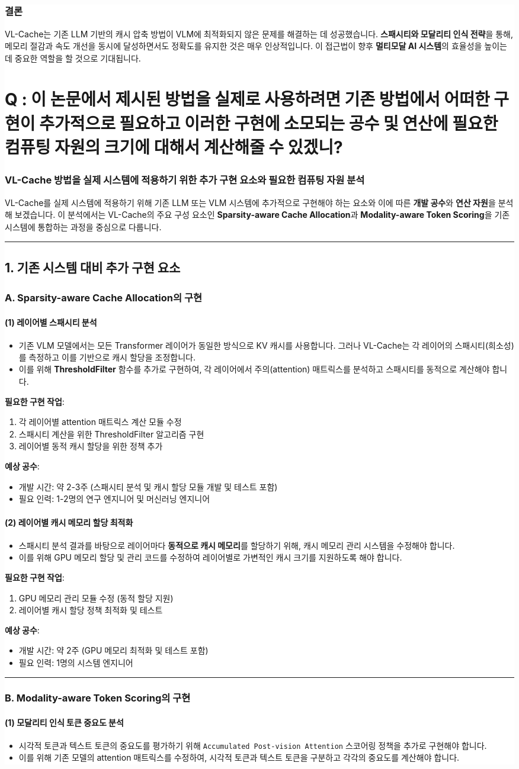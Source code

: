### 결론
VL-Cache는 기존 LLM 기반의 캐시 압축 방법이 VLM에 최적화되지 않은 문제를 해결하는 데 성공했습니다. **스패시티와 모달리티 인식 전략**을 통해, 메모리 절감과 속도 개선을 동시에 달성하면서도 정확도를 유지한 것은 매우 인상적입니다. 이 접근법이 향후 **멀티모달 AI 시스템**의 효율성을 높이는 데 중요한 역할을 할 것으로 기대됩니다.

# Q : 이 논문에서 제시된 방법을 실제로 사용하려면 기존 방법에서 어떠한 구현이 추가적으로 필요하고 이러한 구현에 소모되는 공수 및 연산에 필요한 컴퓨팅 자원의 크기에 대해서 계산해줄 수 있겠니? 



### VL-Cache 방법을 실제 시스템에 적용하기 위한 추가 구현 요소와 필요한 컴퓨팅 자원 분석

VL-Cache를 실제 시스템에 적용하기 위해 기존 LLM 또는 VLM 시스템에 추가적으로 구현해야 하는 요소와 이에 따른 **개발 공수**와 **연산 자원**을 분석해 보겠습니다. 이 분석에서는 VL-Cache의 주요 구성 요소인 **Sparsity-aware Cache Allocation**과 **Modality-aware Token Scoring**을 기존 시스템에 통합하는 과정을 중심으로 다룹니다.

---

## 1. 기존 시스템 대비 추가 구현 요소
### A. Sparsity-aware Cache Allocation의 구현
#### (1) **레이어별 스패시티 분석**
- 기존 VLM 모델에서는 모든 Transformer 레이어가 동일한 방식으로 KV 캐시를 사용합니다. 그러나 VL-Cache는 각 레이어의 스패시티(희소성)를 측정하고 이를 기반으로 캐시 할당을 조정합니다.
- 이를 위해 **ThresholdFilter** 함수를 추가로 구현하여, 각 레이어에서 주의(attention) 매트릭스를 분석하고 스패시티를 동적으로 계산해야 합니다.

**필요한 구현 작업**:
1. 각 레이어별 attention 매트릭스 계산 모듈 수정
2. 스패시티 계산을 위한 ThresholdFilter 알고리즘 구현
3. 레이어별 동적 캐시 할당을 위한 정책 추가

**예상 공수**:
- 개발 시간: 약 2-3주 (스패시티 분석 및 캐시 할당 모듈 개발 및 테스트 포함)
- 필요 인력: 1-2명의 연구 엔지니어 및 머신러닝 엔지니어

#### (2) **레이어별 캐시 메모리 할당 최적화**
- 스패시티 분석 결과를 바탕으로 레이어마다 **동적으로 캐시 메모리**를 할당하기 위해, 캐시 메모리 관리 시스템을 수정해야 합니다.
- 이를 위해 GPU 메모리 할당 및 관리 코드를 수정하여 레이어별로 가변적인 캐시 크기를 지원하도록 해야 합니다.

**필요한 구현 작업**:
1. GPU 메모리 관리 모듈 수정 (동적 할당 지원)
2. 레이어별 캐시 할당 정책 최적화 및 테스트

**예상 공수**:
- 개발 시간: 약 2주 (GPU 메모리 최적화 및 테스트 포함)
- 필요 인력: 1명의 시스템 엔지니어

---

### B. Modality-aware Token Scoring의 구현
#### (1) **모달리티 인식 토큰 중요도 분석**
- 시각적 토큰과 텍스트 토큰의 중요도를 평가하기 위해 `Accumulated Post-vision Attention` 스코어링 정책을 추가로 구현해야 합니다.
- 이를 위해 기존 모델의 attention 매트릭스를 수정하여, 시각적 토큰과 텍스트 토큰을 구분하고 각각의 중요도를 계산해야 합니다.
